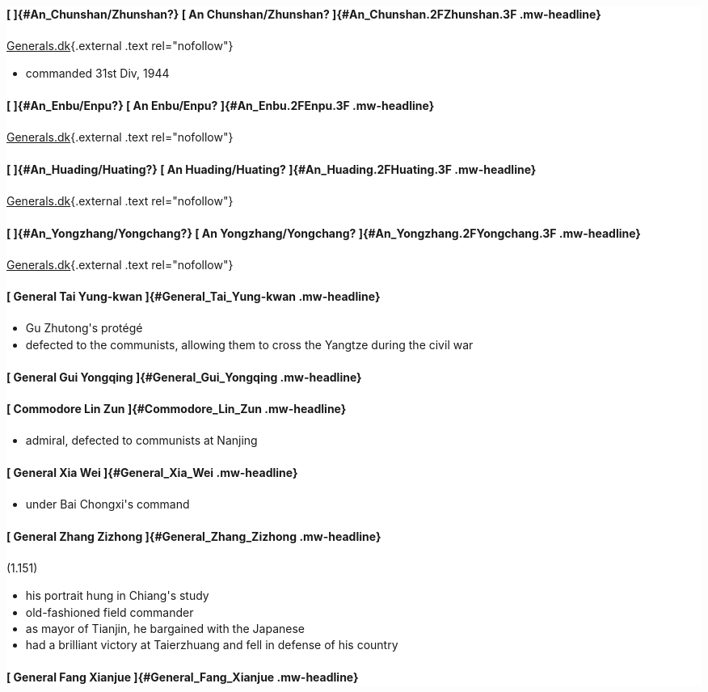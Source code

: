 #### [ ]{#An_Chunshan/Zhunshan?} [ An Chunshan/Zhunshan? ]{#An_Chunshan.2FZhunshan.3F .mw-headline}

[Generals.dk](http://www.generals.dk/general/An_Chun-shan/_/China.html){.external
.text rel="nofollow"}

-   commanded 31st Div, 1944

#### [ ]{#An_Enbu/Enpu?} [ An Enbu/Enpu? ]{#An_Enbu.2FEnpu.3F .mw-headline}

[Generals.dk](http://www.generals.dk/general/An_En-pu/_/China.html){.external
.text rel="nofollow"}

#### [ ]{#An_Huading/Huating?} [ An Huading/Huating? ]{#An_Huading.2FHuating.3F .mw-headline}

[Generals.dk](http://www.generals.dk/general/An_Hua-ting/_/China.html){.external
.text rel="nofollow"}

#### [ ]{#An_Yongzhang/Yongchang?} [ An Yongzhang/Yongchang? ]{#An_Yongzhang.2FYongchang.3F .mw-headline}

[Generals.dk](http://www.generals.dk/general/An_Yung-chang/_/China.html){.external
.text rel="nofollow"}

#### [ General Tai Yung-kwan ]{#General_Tai_Yung-kwan .mw-headline}

-   Gu Zhutong\'s protégé
-   defected to the communists, allowing them to cross the Yangtze
    during the civil war

#### [ General Gui Yongqing ]{#General_Gui_Yongqing .mw-headline}

#### [ Commodore Lin Zun ]{#Commodore_Lin_Zun .mw-headline}

-   admiral, defected to communists at Nanjing

#### [ General Xia Wei ]{#General_Xia_Wei .mw-headline}

-   under Bai Chongxi\'s command

#### [ General Zhang Zizhong ]{#General_Zhang_Zizhong .mw-headline}

(1.151)

-   his portrait hung in Chiang\'s study
-   old-fashioned field commander
-   as mayor of Tianjin, he bargained with the Japanese
-   had a brilliant victory at Taierzhuang and fell in defense of his
    country

#### [ General Fang Xianjue ]{#General_Fang_Xianjue .mw-headline}
